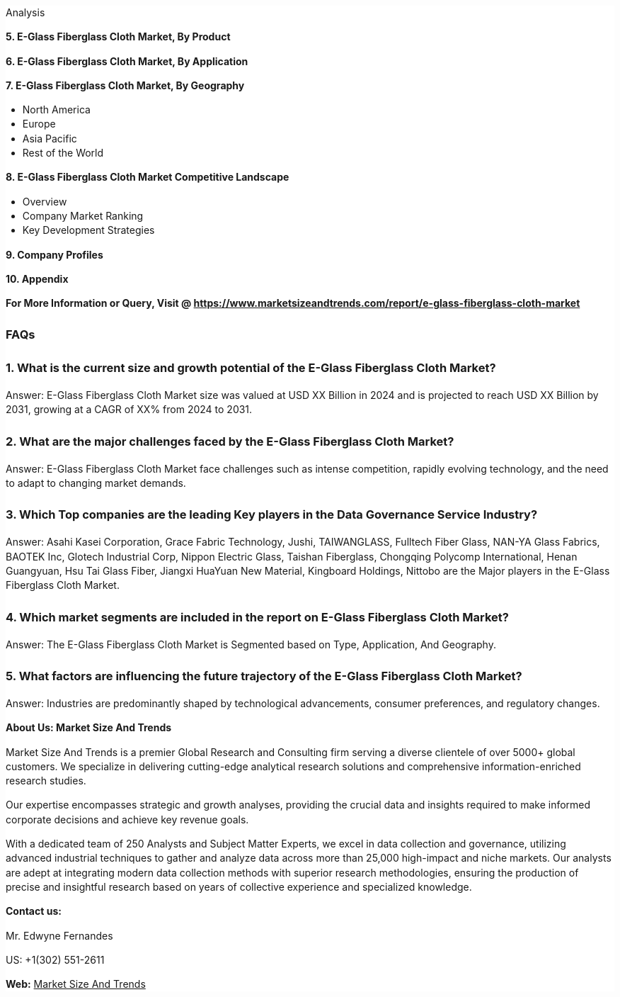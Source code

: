 Analysis</span></li></ul></div><div class="" data-test-id=""><p><strong><span class="">5. E-Glass Fiberglass Cloth Market, By Product</span></strong></p></div><div class="" data-test-id=""><p><strong><span class="">6. E-Glass Fiberglass Cloth Market, By Application</span></strong></p></div><div class="" data-test-id=""><p><strong><span class="">7. E-Glass Fiberglass Cloth Market, By Geography</span></strong></p></div><div class="" data-test-id=""><ul><li><span class="">North America</span></li><li><span class="">Europe</span></li><li><span class="">Asia Pacific</span></li><li><span class="">Rest of the World</span></li></ul></div><div class="" data-test-id=""><p><strong><span class="">8. E-Glass Fiberglass Cloth Market Competitive Landscape</span></strong></p></div><div class="" data-test-id=""><ul><li><span class="">Overview</span></li><li><span class="">Company Market Ranking</span></li><li><span class="">Key Development Strategies</span></li></ul></div><div class="" data-test-id=""><p><strong><span class="">9. Company Profiles</span></strong></p></div><div class="" data-test-id=""><p><strong><span class="">10. Appendix</span></strong></p></div><div class="" data-test-id=""><p><strong><span class="">For More Information or Query, Visit @ <a href="https://www.marketsizeandtrends.com/report/e-glass-fiberglass-cloth-market" target="_blank">https://www.marketsizeandtrends.com/report/e-glass-fiberglass-cloth-market</a></span></strong></p></div><div class="" data-test-id=""><div class="article-main__content" data-test-id="publishing-text-block"><h3><strong><span class="">FAQs</span></strong></h3></div><div class="article-main__content" data-test-id="publishing-text-block"><h3><span class="">1. What is the current size and growth potential of the E-Glass Fiberglass Cloth Market?</span></h3></div><div class="article-main__content" data-test-id="publishing-text-block"><p><span class="font-[700]">Answer</span><span class="">: E-Glass Fiberglass Cloth Market size was valued at USD XX Billion in 2024 and is projected to reach USD XX Billion by 2031, growing at a CAGR of XX% from 2024 to 2031.</span></p></div><div class="article-main__content" data-test-id="publishing-text-block"><h3><span class="">2. What are the major challenges faced by the E-Glass Fiberglass Cloth Market?</span></h3></div><div class="article-main__content" data-test-id="publishing-text-block"><p><span class="font-[700]">Answer</span><span class="">: E-Glass Fiberglass Cloth Market face challenges such as intense competition, rapidly evolving technology, and the need to adapt to changing market demands.</span></p></div><div class="article-main__content" data-test-id="publishing-text-block"><h3><span class="">3. Which Top companies are the leading Key players in the Data Governance Service Industry?</span></h3></div><div class="article-main__content" data-test-id="publishing-text-block"><p><span class="font-[700]">Answer</span><span class="">: Asahi Kasei Corporation, Grace Fabric Technology, Jushi, TAIWANGLASS, Fulltech Fiber Glass, NAN-YA Glass Fabrics, BAOTEK Inc, Glotech Industrial Corp, Nippon Electric Glass, Taishan Fiberglass, Chongqing Polycomp International, Henan Guangyuan, Hsu Tai Glass Fiber, Jiangxi HuaYuan New Material, Kingboard Holdings, Nittobo are the Major players in the E-Glass Fiberglass Cloth Market.</span></p></div><div class="article-main__content" data-test-id="publishing-text-block"><h3><span class="">4. Which market segments are included in the report on E-Glass Fiberglass Cloth Market?</span></h3></div><div class="article-main__content" data-test-id="publishing-text-block"><p><span class="font-[700]">Answer</span><span class="">: The E-Glass Fiberglass Cloth Market is Segmented based on Type, Application, And Geography.</span></p></div><div class="article-main__content" data-test-id="publishing-text-block"><h3><span class="">5. What factors are influencing the future trajectory of the E-Glass Fiberglass Cloth Market?</span></h3></div><div class="article-main__content" data-test-id="publishing-text-block"><p><span class="font-[700]">Answer:</span><span class="">&nbsp;Industries are predominantly shaped by technological advancements, consumer preferences, and regulatory changes.</span></p></div><p><strong><span class="">About Us: Market Size And Trends</span></strong></p></div><div class="" data-test-id=""><p><span class="">Market Size And Trends is a premier Global Research and Consulting firm serving a diverse clientele of over 5000+ global customers. We specialize in delivering cutting-edge analytical research solutions and comprehensive information-enriched research studies.</span></p></div><div class="" data-test-id=""><p><span class="">Our expertise encompasses strategic and growth analyses, providing the crucial data and insights required to make informed corporate decisions and achieve key revenue goals.</span></p></div><div class="" data-test-id=""><p><span class="">With a dedicated team of 250 Analysts and Subject Matter Experts, we excel in data collection and governance, utilizing advanced industrial techniques to gather and analyze data across more than 25,000 high-impact and niche markets. Our analysts are adept at integrating modern data collection methods with superior research methodologies, ensuring the production of precise and insightful research based on years of collective experience and specialized knowledge.</span></p></div><div class="" data-test-id=""><p><strong><span class="">Contact us:</span></strong></p></div><div class="" data-test-id=""><p><span class="">Mr. Edwyne Fernandes</span></p></div><div class="" data-test-id=""><p><span class="">US: +1(302) 551-2611<br /></span></p><p><span class=""><strong>Web:</strong> <a href="https://www.marketsizeandtrends.com/" target="_blank">Market Size And Trends</a></span></p></div>
